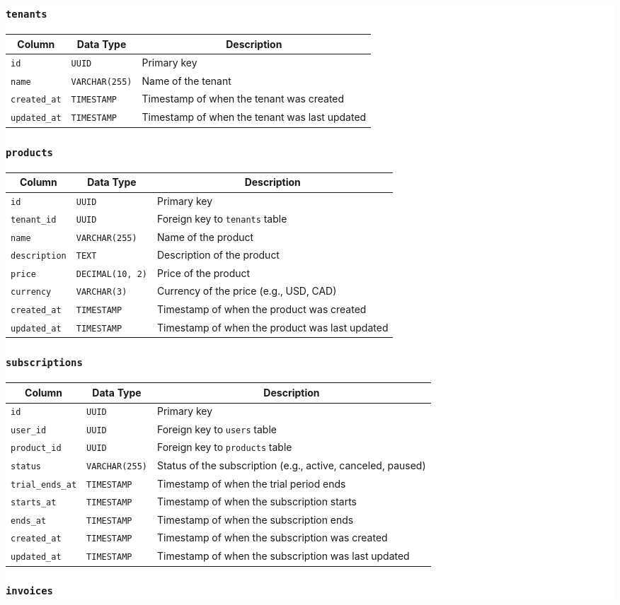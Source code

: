 ### `tenants`

| Column | Data Type | Description |
|---|---|---|
| `id` | `UUID` | Primary key |
| `name` | `VARCHAR(255)` | Name of the tenant |
| `created_at` | `TIMESTAMP` | Timestamp of when the tenant was created |
| `updated_at` | `TIMESTAMP` | Timestamp of when the tenant was last updated |

### `products`

| Column | Data Type | Description |
|---|---|---|
| `id` | `UUID` | Primary key |
| `tenant_id` | `UUID` | Foreign key to `tenants` table |
| `name` | `VARCHAR(255)` | Name of the product |
| `description` | `TEXT` | Description of the product |
| `price` | `DECIMAL(10, 2)` | Price of the product |
| `currency` | `VARCHAR(3)` | Currency of the price (e.g., USD, CAD) |
| `created_at` | `TIMESTAMP` | Timestamp of when the product was created |
| `updated_at` | `TIMESTAMP` | Timestamp of when the product was last updated |

### `subscriptions`

| Column | Data Type | Description |
|---|---|---|
| `id` | `UUID` | Primary key |
| `user_id` | `UUID` | Foreign key to `users` table |
| `product_id` | `UUID` | Foreign key to `products` table |
| `status` | `VARCHAR(255)` | Status of the subscription (e.g., active, canceled, paused) |
| `trial_ends_at` | `TIMESTAMP` | Timestamp of when the trial period ends |
| `starts_at` | `TIMESTAMP` | Timestamp of when the subscription starts |
| `ends_at` | `TIMESTAMP` | Timestamp of when the subscription ends |
| `created_at` | `TIMESTAMP` | Timestamp of when the subscription was created |
| `updated_at` | `TIMESTAMP` | Timestamp of when the subscription was last updated |

### `invoices`
